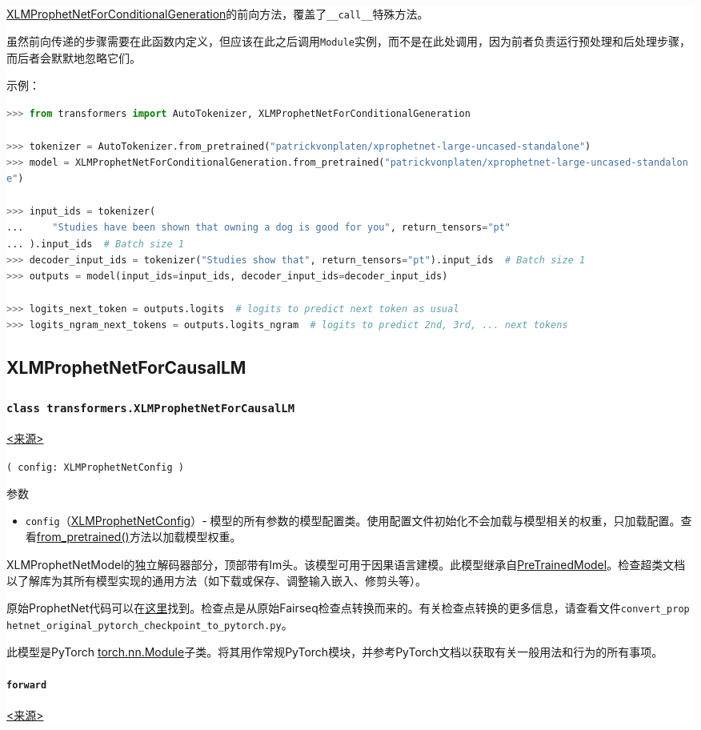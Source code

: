 [XLMProphetNetForConditionalGeneration](/docs/transformers/v4.37.2/en/model_doc/xlm-prophetnet#transformers.XLMProphetNetForConditionalGeneration)的前向方法，覆盖了`__call__`特殊方法。

虽然前向传递的步骤需要在此函数内定义，但应该在此之后调用`Module`实例，而不是在此处调用，因为前者负责运行预处理和后处理步骤，而后者会默默地忽略它们。

示例：

```py
>>> from transformers import AutoTokenizer, XLMProphetNetForConditionalGeneration

>>> tokenizer = AutoTokenizer.from_pretrained("patrickvonplaten/xprophetnet-large-uncased-standalone")
>>> model = XLMProphetNetForConditionalGeneration.from_pretrained("patrickvonplaten/xprophetnet-large-uncased-standalone")

>>> input_ids = tokenizer(
...     "Studies have been shown that owning a dog is good for you", return_tensors="pt"
... ).input_ids  # Batch size 1
>>> decoder_input_ids = tokenizer("Studies show that", return_tensors="pt").input_ids  # Batch size 1
>>> outputs = model(input_ids=input_ids, decoder_input_ids=decoder_input_ids)

>>> logits_next_token = outputs.logits  # logits to predict next token as usual
>>> logits_ngram_next_tokens = outputs.logits_ngram  # logits to predict 2nd, 3rd, ... next tokens
```

## XLMProphetNetForCausalLM

### `class transformers.XLMProphetNetForCausalLM`

[<来源>](https://github.com/huggingface/transformers/blob/v4.37.2/src/transformers/models/xlm_prophetnet/modeling_xlm_prophetnet.py#L2099)

```py
( config: XLMProphetNetConfig )
```

参数

+   `config`（[XLMProphetNetConfig](/docs/transformers/v4.37.2/en/model_doc/xlm-prophetnet#transformers.XLMProphetNetConfig)）- 模型的所有参数的模型配置类。使用配置文件初始化不会加载与模型相关的权重，只加载配置。查看[from_pretrained()](/docs/transformers/v4.37.2/en/main_classes/model#transformers.PreTrainedModel.from_pretrained)方法以加载模型权重。

XLMProphetNetModel的独立解码器部分，顶部带有lm头。该模型可用于因果语言建模。此模型继承自[PreTrainedModel](/docs/transformers/v4.37.2/en/main_classes/model#transformers.PreTrainedModel)。检查超类文档以了解库为其所有模型实现的通用方法（如下载或保存、调整输入嵌入、修剪头等）。

原始ProphetNet代码可以在[这里](https://github.com/microsoft/ProphetNet)找到。检查点是从原始Fairseq检查点转换而来的。有关检查点转换的更多信息，请查看文件`convert_prophetnet_original_pytorch_checkpoint_to_pytorch.py`。

此模型是PyTorch [torch.nn.Module](https://pytorch.org/docs/stable/nn.html#torch.nn.Module)子类。将其用作常规PyTorch模块，并参考PyTorch文档以获取有关一般用法和行为的所有事项。

#### `forward`

[<来源>](https://github.com/huggingface/transformers/blob/v4.37.2/src/transformers/models/xlm_prophetnet/modeling_xlm_prophetnet.py#L2150)
